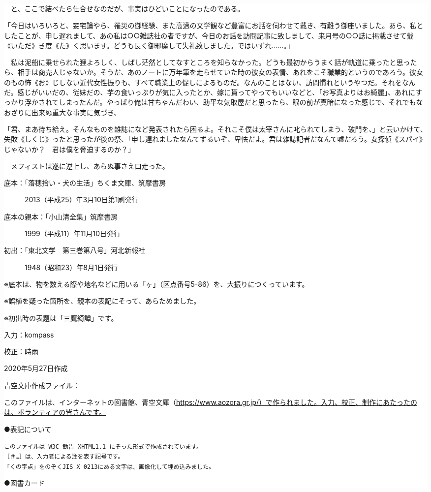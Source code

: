 　と、ここで結べたら仕合せなのだが、事実はひどいことになったのである。

「今日はいろいろと、妾宅論やら、罹災の御経験、また高邁の文学観など豊富にお話を伺わせて戴き、有難う御座いました。あら、私としたことが、申し遅れまして、あの私は○○雑誌社の者ですが、今日のお話を訪問記事に致しまして、来月号の○○誌に掲載させて戴《いただ》き度《た》く思います。どうも長く御邪魔して失礼致しました。ではいずれ……。」

　私は泥船に乗せられた狸よろしく、しばし茫然としてなすところを知らなかった。どうも最初からうまく話が軌道に乗ったと思ったら、相手は商売人じゃないか。そうだ、あのノートに万年筆を走らせていた時の彼女の表情、あれをこそ職業的というのであろう。彼女のもの怖《お》じしない近代女性振りも、すべて職業上の促しによるものだ。なんのことはない、訪問慣れというやつだ。それをなんだ。感じがいいだの、従妹だの、芋の食いっぷりが気に入ったとか、嫁に貰ってやってもいいなどと、「お写真よりはお綺麗」、あれにすっかり浮かされてしまったんだ。やっぱり俺は甘ちゃんだわい、助平な気取屋だと思ったら、眼の前が真暗になった感じで、それでもなおざりに出来ぬ重大な事実に気づき、

「君、まあ待ち給え。そんなものを雑誌になど発表されたら困るよ。それこそ僕は太宰さんに叱られてしまう、破門を、」と云いかけて、失敗《しくじ》ったと思ったが後の祭、「申し遅れましたなんてずるいぞ、卑怯だよ。君は雑誌記者だなんて嘘だろう。女探偵《スパイ》じゃないか？　君は僕を脅迫するのか？」

　メフィストは遂に逆上し、あらぬ事さえ口走った。













底本：「落穂拾い・犬の生活」ちくま文庫、筑摩書房

　　　2013（平成25）年3月10日第1刷発行

底本の親本：「小山清全集」筑摩書房

　　　1999（平成11）年11月10日発行

初出：「東北文学　第三巻第八号」河北新報社

　　　1948（昭和23）年8月1日発行

※底本は、物を数える際や地名などに用いる「ヶ」（区点番号5-86）を、大振りにつくっています。

※誤植を疑った箇所を、親本の表記にそって、あらためました。

※初出時の表題は「三鷹綺譚」です。

入力：kompass

校正：時雨

2020年5月27日作成

青空文庫作成ファイル：

このファイルは、インターネットの図書館、青空文庫（https://www.aozora.gr.jp/）で作られました。入力、校正、制作にあたったのは、ボランティアの皆さんです。











●表記について


	このファイルは W3C 勧告 XHTML1.1 にそった形式で作成されています。
	［＃…］は、入力者による注を表す記号です。
	「くの字点」をのぞくJIS X 0213にある文字は、画像化して埋め込みました。







●図書カード